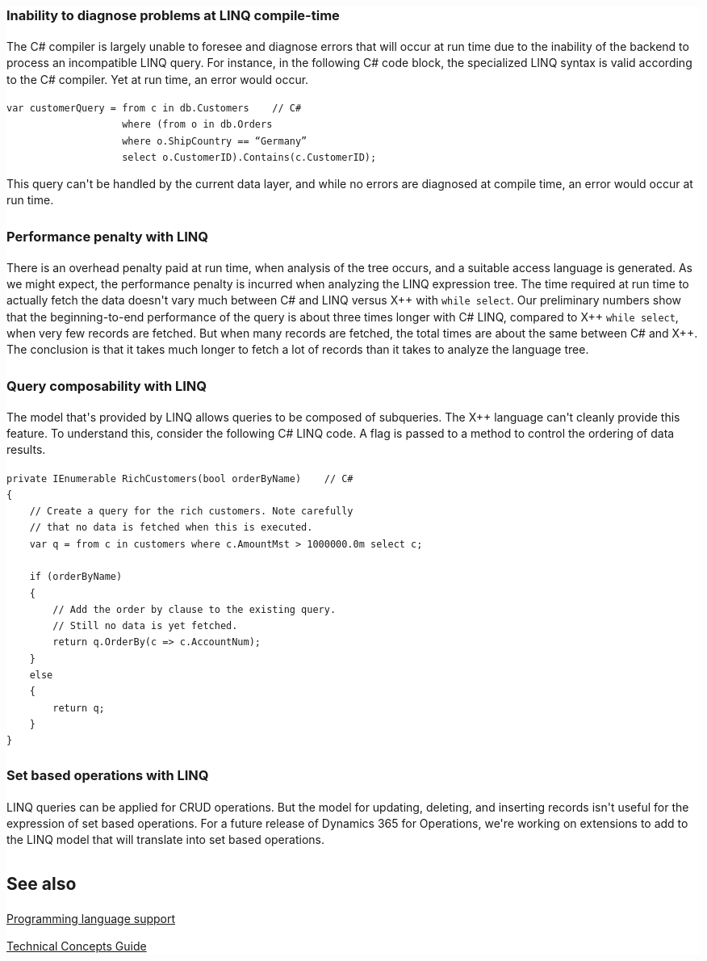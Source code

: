 ### Inability to diagnose problems at LINQ compile-time

The C\# compiler is largely unable to foresee and diagnose errors that will occur at run time due to the inability of the backend to process an incompatible LINQ query. For instance, in the following C\# code block, the specialized LINQ syntax is valid according to the C\# compiler. Yet at run time, an error would occur.

    var customerQuery = from c in db.Customers    // C#
                        where (from o in db.Orders
                        where o.ShipCountry == “Germany”
                        select o.CustomerID).Contains(c.CustomerID);

This query can't be handled by the current data layer, and while no errors are diagnosed at compile time, an error would occur at run time.

### Performance penalty with LINQ

There is an overhead penalty paid at run time, when analysis of the tree occurs, and a suitable access language is generated. As we might expect, the performance penalty is incurred when analyzing the LINQ expression tree. The time required at run time to actually fetch the data doesn't vary much between C\# and LINQ versus X++ with `while select`. Our preliminary numbers show that the beginning-to-end performance of the query is about three times longer with C\# LINQ, compared to X++ `while select`, when very few records are fetched. But when many records are fetched, the total times are about the same between C\# and X++. The conclusion is that it takes much longer to fetch a lot of records than it takes to analyze the language tree.

### Query composability with LINQ

The model that's provided by LINQ allows queries to be composed of subqueries. The X++ language can't cleanly provide this feature. To understand this, consider the following C\# LINQ code. A flag is passed to a method to control the ordering of data results.

    private IEnumerable RichCustomers(bool orderByName)    // C#
    {
        // Create a query for the rich customers. Note carefully
        // that no data is fetched when this is executed.
        var q = from c in customers where c.AmountMst > 1000000.0m select c;

        if (orderByName)
        {
            // Add the order by clause to the existing query.
            // Still no data is yet fetched.
            return q.OrderBy(c => c.AccountNum);
        }
        else
        {
            return q;
        }
    }

### Set based operations with LINQ

LINQ queries can be applied for CRUD operations. But the model for updating, deleting, and inserting records isn't useful for the expression of set based operations. For a future release of Dynamics 365 for Operations, we're working on extensions to add to the LINQ model that will translate into set based operations.

See also
--------

[Programming language support](programming-language-support.md)

[Technical Concepts Guide](developer-home-page.md)



